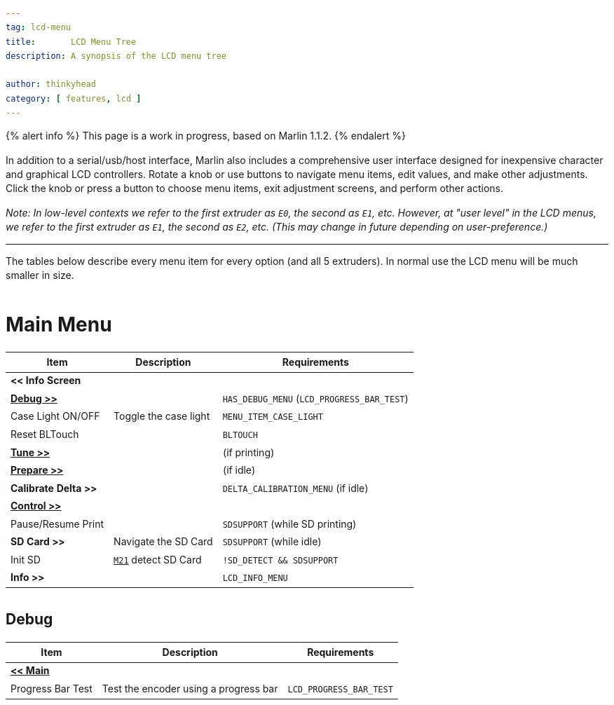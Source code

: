 ```yaml
---
tag: lcd-menu
title:       LCD Menu Tree
description: A synopsis of the LCD menu tree

author: thinkyhead
category: [ features, lcd ]
---
```


{% alert info %}
This page is a work in progress, based on Marlin 1.1.2.
{% endalert %}

In addition to a serial/usb/host interface, Marlin also includes a comprehensive user interface designed for inexpensive character and graphical LCD controllers. Rotate a knob or use buttons to navigate menu items, edit values, and make other adjustments. Click the knob or press a button to choose menu items, exit adjustment screens, and perform other actions.

_Note: In low-level contexts we refer to the first extruder as `E0`, the second as `E1`, etc. However, at "user level" in the LCD menus, we refer to the first extruder as `E1`, the second as `E2`, etc. (This may change in future depending on user-preference.)_

----

The tables below describe every menu item for every option (and all 5 extruders). In normal use the LCD menu will be much smaller in size.

# Main Menu

Item|Description|Requirements
----|-----------|------------
**<< Info Screen**     ||
**[Debug >>](#debug)** || `HAS_DEBUG_MENU` (`LCD_PROGRESS_BAR_TEST`)
Case Light ON/OFF      |Toggle the case light| `MENU_ITEM_CASE_LIGHT`
Reset BLTouch          || `BLTOUCH`
**[Tune >>](#tune)**   || (if printing)
**[Prepare >>](#prepare)** || (if idle)
**Calibrate Delta >>** || `DELTA_CALIBRATION_MENU` (if idle)
**[Control >>](#control)** ||
Pause/Resume Print     || `SDSUPPORT` (while SD printing)
**SD Card >>**         |Navigate the SD Card| `SDSUPPORT` (while idle)
Init SD                |[`M21`](/docs/gcode/M021.html) detect SD Card| `!SD_DETECT && SDSUPPORT`
**Info >>**            || `LCD_INFO_MENU`

## Debug

Item|Description|Requirements
----|-----------|------------
**[<< Main](#main-menu)** ||
Progress Bar Test      |Test the encoder using a progress bar| `LCD_PROGRESS_BAR_TEST`
